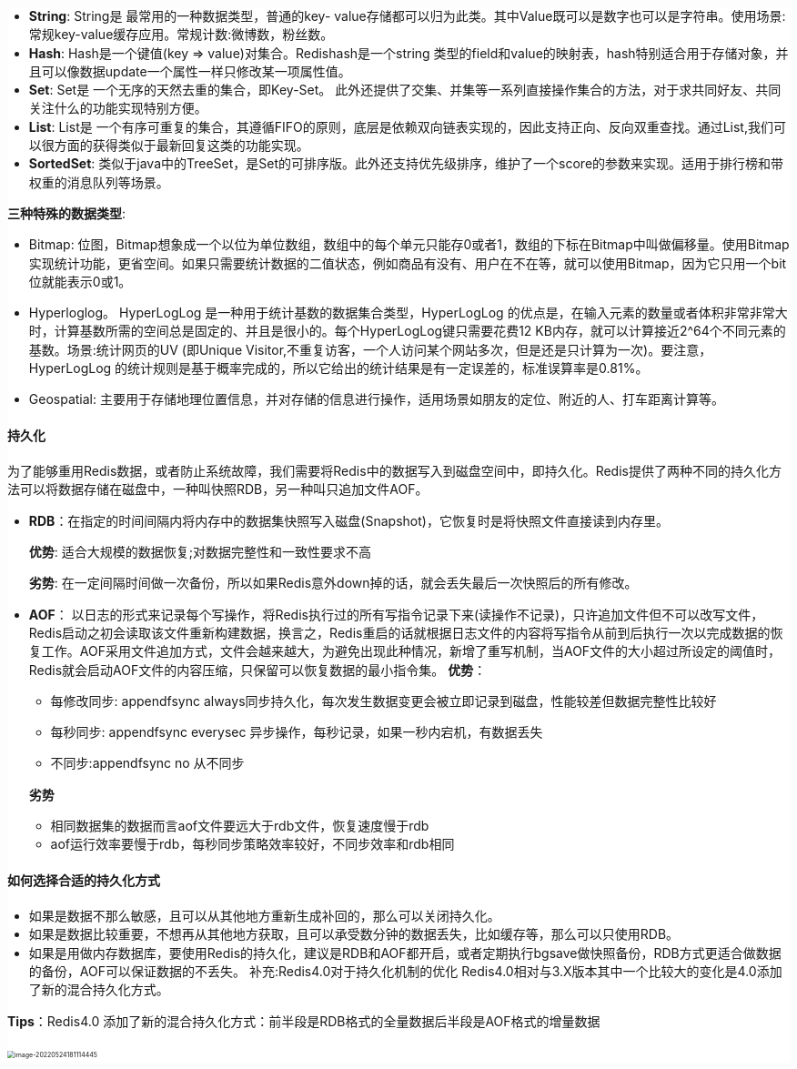 * **String**: String是 最常用的一种数据类型，普通的key- value存储都可以归为此类。其中Value既可以是数字也可以是字符串。使用场景:常规key-value缓存应用。常规计数:微博数，粉丝数。
* **Hash**: Hash是一个键值(key => value)对集合。Redishash是一个string 类型的field和value的映射表，hash特别适合用于存储对象，并且可以像数据update一个属性一样只修改某一项属性值。
* **Set**: Set是 一个无序的天然去重的集合，即Key-Set。 此外还提供了交集、并集等一系列直接操作集合的方法，对于求共同好友、共同关注什么的功能实现特别方便。
* **List**: List是 一个有序可重复的集合，其遵循FIFO的原则，底层是依赖双向链表实现的，因此支持正向、反向双重查找。通过List,我们可以很方面的获得类似于最新回复这类的功能实现。
* **SortedSet**: 类似于java中的TreeSet，是Set的可排序版。此外还支持优先级排序，维护了一个score的参数来实现。适用于排行榜和带权重的消息队列等场景。

**三种特殊的数据类型**:

* Bitmap: 位图，Bitmap想象成一个以位为单位数组，数组中的每个单元只能存0或者1，数组的下标在Bitmap中叫做偏移量。使用Bitmap实现统计功能，更省空间。如果只需要统计数据的二值状态，例如商品有没有、用户在不在等，就可以使用Bitmap，因为它只用一个bit位就能表示0或1。
* Hyperloglog。 HyperLogLog 是一种用于统计基数的数据集合类型，HyperLogLog 的优点是，在输入元素的数量或者体积非常非常大时，计算基数所需的空间总是固定的、并且是很小的。每个HyperLogLog键只需要花费12 KB内存，就可以计算接近2^64个不同元素的基数。场景:统计网页的UV (即Unique Visitor,不重复访客，一个人访问某个网站多次，但是还是只计算为一次)。要注意，HyperLogLog 的统计规则是基于概率完成的，所以它给出的统计结果是有一定误差的，标准误算率是0.81%。

* Geospatial: 主要用于存储地理位置信息，并对存储的信息进行操作，适用场景如朋友的定位、附近的人、打车距离计算等。

#### 持久化

为了能够重用Redis数据，或者防止系统故障，我们需要将Redis中的数据写入到磁盘空间中，即持久化。Redis提供了两种不同的持久化方法可以将数据存储在磁盘中，一种叫快照RDB，另一种叫只追加文件AOF。

* **RDB**：在指定的时间间隔内将内存中的数据集快照写入磁盘(Snapshot)，它恢复时是将快照文件直接读到内存里。

  **优势**:   适合大规模的数据恢复;对数据完整性和一致性要求不高

  **劣势**:   在一定间隔时间做一次备份，所以如果Redis意外down掉的话，就会丢失最后一次快照后的所有修改。

* **AOF**：
  以日志的形式来记录每个写操作，将Redis执行过的所有写指令记录下来(读操作不记录)，只许追加文件但不可以改写文件，Redis启动之初会读取该文件重新构建数据，换言之，Redis重启的话就根据日志文件的内容将写指令从前到后执行一次以完成数据的恢复工作。AOF采用文件追加方式，文件会越来越大，为避免出现此种情况，新增了重写机制，当AOF文件的大小超过所设定的阈值时，Redis就会启动AOF文件的内容压缩，只保留可以恢复数据的最小指令集。
  **优势**：

  * 每修改同步: appendfsync always同步持久化，每次发生数据变更会被立即记录到磁盘，性能较差但数据完整性比较好

  * 每秒同步:
    appendfsync everysec 异步操作，每秒记录，如果一秒内宕机，有数据丢失
  * 不同步:appendfsync no 从不同步

  **劣势**

  * 相同数据集的数据而言aof文件要远大于rdb文件，恢复速度慢于rdb
  * aof运行效率要慢于rdb，每秒同步策略效率较好，不同步效率和rdb相同

#### 如何选择合适的持久化方式

* 如果是数据不那么敏感，且可以从其他地方重新生成补回的，那么可以关闭持久化。
* 如果是数据比较重要，不想再从其他地方获取，且可以承受数分钟的数据丢失，比如缓存等，那么可以只使用RDB。
* 如果是用做内存数据库，要使用Redis的持久化，建议是RDB和AOF都开启，或者定期执行bgsave做快照备份，RDB方式更适合做数据的备份，AOF可以保证数据的不丢失。
  补充:Redis4.0对于持久化机制的优化
  Redis4.0相对与3.X版本其中一个比较大的变化是4.0添加了新的混合持久化方式。

**Tips**：Redis4.0 添加了新的混合持久化方式：前半段是RDB格式的全量数据后半段是AOF格式的增量数据



<img src="C:\Users\JH\AppData\Roaming\Typora\typora-user-images\image-20220524181114445.png" alt="image-20220524181114445" style="zoom:50%;" />
